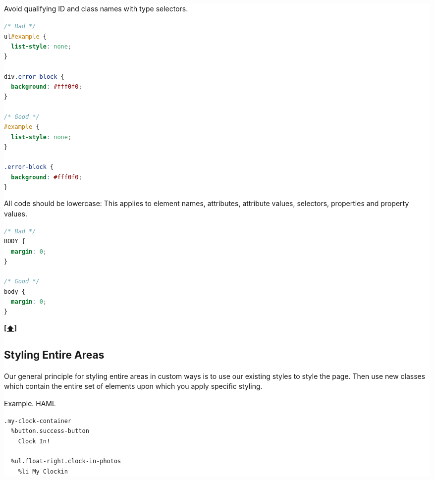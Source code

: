 Avoid qualifying ID and class names with type selectors.

```css
/* Bad */
ul#example {
  list-style: none;
}

div.error-block {
  background: #fff0f0;
}

/* Good */
#example {
  list-style: none;
}

.error-block {
  background: #fff0f0;
}
```

All code should be lowercase: This applies to element names, attributes, attribute values, selectors, properties and property values.

```css
/* Bad */
BODY {
  margin: 0;
}

/* Good */
body {
  margin: 0;
}
```

**[[⬆]](#TOC)**

## <a name='styling_areas'>Styling Entire Areas</a>
Our general principle for styling entire areas in custom ways is to use our existing styles to style the page.  Then use new classes which contain the entire set of elements upon which you apply specific styling.

Example.
HAML
```haml
.my-clock-container
  %button.success-button
    Clock In!
    
  %ul.float-right.clock-in-photos
    %li My Clockin
```
